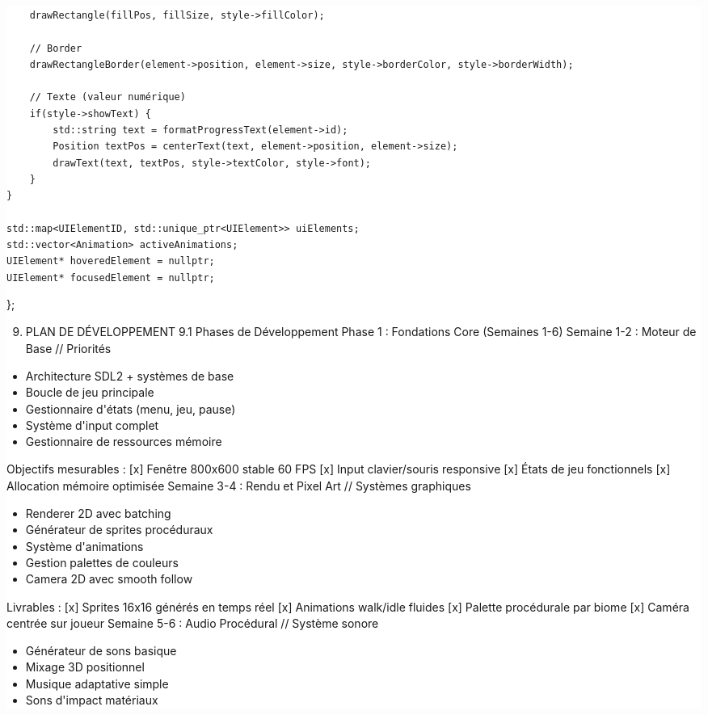         drawRectangle(fillPos, fillSize, style->fillColor);
        
        // Border
        drawRectangleBorder(element->position, element->size, style->borderColor, style->borderWidth);
        
        // Texte (valeur numérique)
        if(style->showText) {
            std::string text = formatProgressText(element->id);
            Position textPos = centerText(text, element->position, element->size);
            drawText(text, textPos, style->textColor, style->font);
        }
    }
    
    std::map<UIElementID, std::unique_ptr<UIElement>> uiElements;
    std::vector<Animation> activeAnimations;
    UIElement* hoveredElement = nullptr;
    UIElement* focusedElement = nullptr;
};


9. PLAN DE DÉVELOPPEMENT
9.1 Phases de Développement
Phase 1 : Fondations Core (Semaines 1-6)
Semaine 1-2 : Moteur de Base
// Priorités
- Architecture SDL2 + systèmes de base
- Boucle de jeu principale
- Gestionnaire d'états (menu, jeu, pause)
- Système d'input complet
- Gestionnaire de ressources mémoire

Objectifs mesurables :
[x] Fenêtre 800x600 stable 60 FPS
[x] Input clavier/souris responsive
[x] États de jeu fonctionnels
[x] Allocation mémoire optimisée
Semaine 3-4 : Rendu et Pixel Art
// Systèmes graphiques
- Renderer 2D avec batching
- Générateur de sprites procéduraux
- Système d'animations
- Gestion palettes de couleurs
- Camera 2D avec smooth follow

Livrables :
[x] Sprites 16x16 générés en temps réel
[x] Animations walk/idle fluides
[x] Palette procédurale par biome
[x] Caméra centrée sur joueur
Semaine 5-6 : Audio Procédural
// Système sonore
- Générateur de sons basique
- Mixage 3D positionnel
- Musique adaptative simple
- Sons d'impact matériaux

